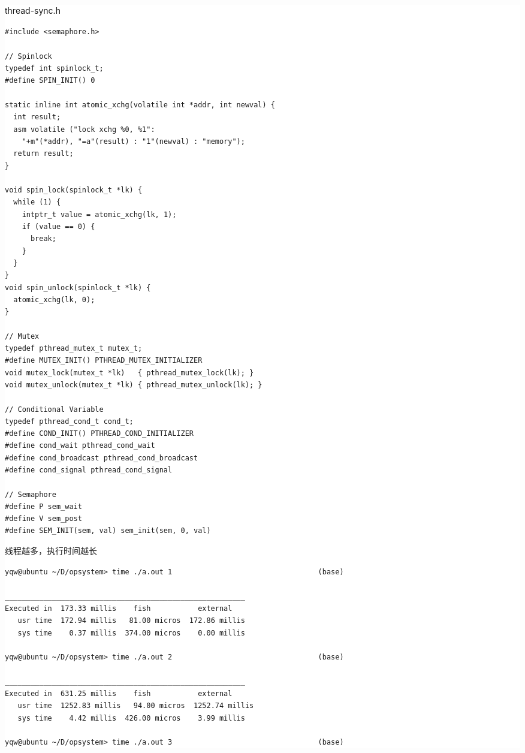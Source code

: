 thread-sync.h

```assembly
#include <semaphore.h>

// Spinlock
typedef int spinlock_t;
#define SPIN_INIT() 0

static inline int atomic_xchg(volatile int *addr, int newval) {
  int result;
  asm volatile ("lock xchg %0, %1":
    "+m"(*addr), "=a"(result) : "1"(newval) : "memory");
  return result;
}

void spin_lock(spinlock_t *lk) {
  while (1) {
    intptr_t value = atomic_xchg(lk, 1);
    if (value == 0) {
      break;
    }
  }
}
void spin_unlock(spinlock_t *lk) {
  atomic_xchg(lk, 0);
}

// Mutex
typedef pthread_mutex_t mutex_t;
#define MUTEX_INIT() PTHREAD_MUTEX_INITIALIZER
void mutex_lock(mutex_t *lk)   { pthread_mutex_lock(lk); }
void mutex_unlock(mutex_t *lk) { pthread_mutex_unlock(lk); }

// Conditional Variable
typedef pthread_cond_t cond_t;
#define COND_INIT() PTHREAD_COND_INITIALIZER
#define cond_wait pthread_cond_wait
#define cond_broadcast pthread_cond_broadcast
#define cond_signal pthread_cond_signal

// Semaphore
#define P sem_wait
#define V sem_post
#define SEM_INIT(sem, val) sem_init(sem, 0, val)
```

线程越多，执行时间越长

```assembly
yqw@ubuntu ~/D/opsystem> time ./a.out 1                                  (base) 

________________________________________________________
Executed in  173.33 millis    fish           external 
   usr time  172.94 millis   81.00 micros  172.86 millis 
   sys time    0.37 millis  374.00 micros    0.00 millis 

yqw@ubuntu ~/D/opsystem> time ./a.out 2                                  (base) 

________________________________________________________
Executed in  631.25 millis    fish           external 
   usr time  1252.83 millis   94.00 micros  1252.74 millis 
   sys time    4.42 millis  426.00 micros    3.99 millis 

yqw@ubuntu ~/D/opsystem> time ./a.out 3                                  (base) 
```